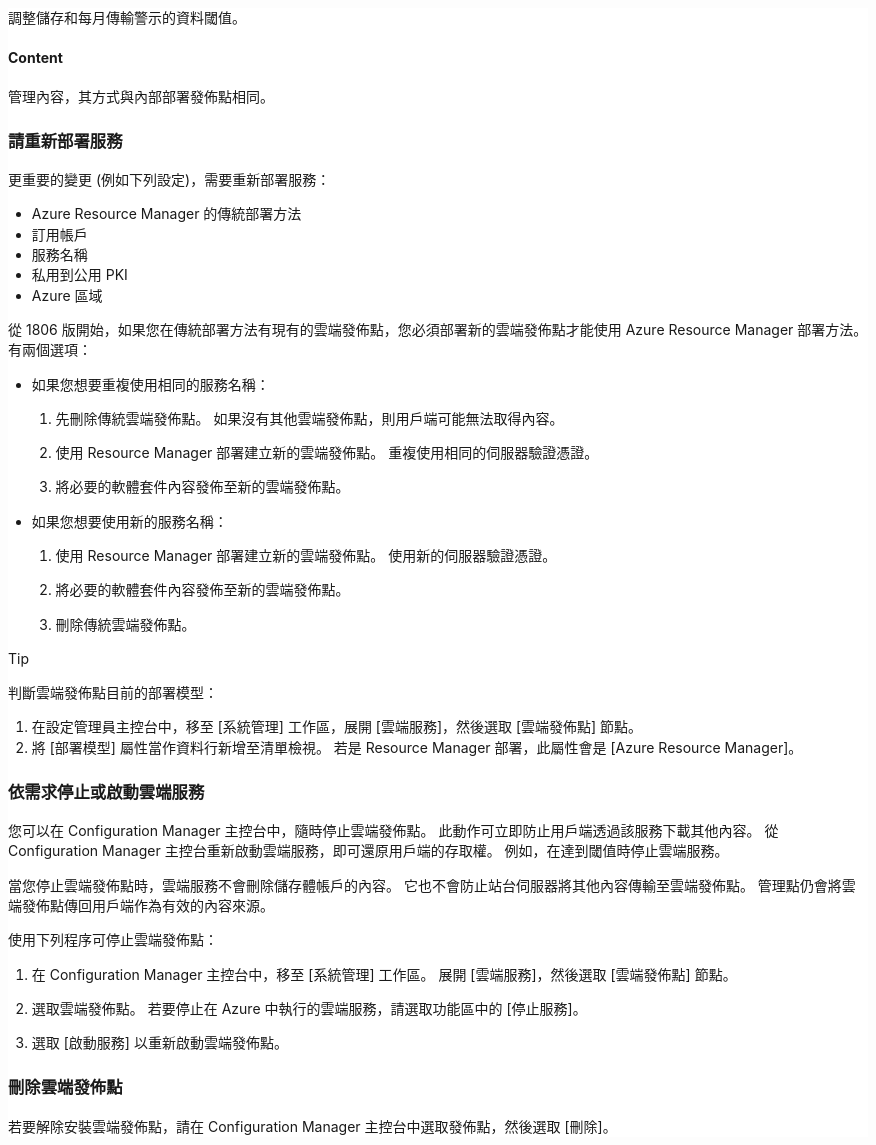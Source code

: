 調整儲存和每月傳輸警示的資料閾值。  

#### <a name="content"></a>Content

管理內容，其方式與內部部署發佈點相同。  

### <a name="redeploy-the-service"></a>請重新部署服務

更重要的變更 (例如下列設定)，需要重新部署服務：

- Azure Resource Manager 的傳統部署方法
- 訂用帳戶
- 服務名稱
- 私用到公用 PKI
- Azure 區域

從 1806 版開始，如果您在傳統部署方法有現有的雲端發佈點，您必須部署新的雲端發佈點才能使用 Azure Resource Manager 部署方法。 有兩個選項：

- 如果您想要重複使用相同的服務名稱：  

    1. 先刪除傳統雲端發佈點。 如果沒有其他雲端發佈點，則用戶端可能無法取得內容。  

    2. 使用 Resource Manager 部署建立新的雲端發佈點。 重複使用相同的伺服器驗證憑證。  

    3. 將必要的軟體套件內容發佈至新的雲端發佈點。  

- 如果您想要使用新的服務名稱：  

    1. 使用 Resource Manager 部署建立新的雲端發佈點。 使用新的伺服器驗證憑證。  

    2. 將必要的軟體套件內容發佈至新的雲端發佈點。  

    3. 刪除傳統雲端發佈點。

> [!Tip]  
> 判斷雲端發佈點目前的部署模型：  
>
> 1. 在設定管理員主控台中，移至 [系統管理] 工作區，展開 [雲端服務]，然後選取 [雲端發佈點] 節點。  
> 2. 將 [部署模型] 屬性當作資料行新增至清單檢視。 若是 Resource Manager 部署，此屬性會是 [Azure Resource Manager]。  

### <a name="stop-or-start-the-cloud-service-on-demand"></a>依需求停止或啟動雲端服務

您可以在 Configuration Manager 主控台中，隨時停止雲端發佈點。 此動作可立即防止用戶端透過該服務下載其他內容。 從 Configuration Manager 主控台重新啟動雲端服務，即可還原用戶端的存取權。 例如，在達到閾值時停止雲端服務。  

當您停止雲端發佈點時，雲端服務不會刪除儲存體帳戶的內容。 它也不會防止站台伺服器將其他內容傳輸至雲端發佈點。 管理點仍會將雲端發佈點傳回用戶端作為有效的內容來源。

使用下列程序可停止雲端發佈點：  

1. 在 Configuration Manager 主控台中，移至 [系統管理] 工作區。 展開 [雲端服務]，然後選取 [雲端發佈點] 節點。  

2. 選取雲端發佈點。 若要停止在 Azure 中執行的雲端服務，請選取功能區中的 [停止服務]。  

3. 選取 [啟動服務] 以重新啟動雲端發佈點。  

### <a name="delete-a-cloud-distribution-point"></a>刪除雲端發佈點

若要解除安裝雲端發佈點，請在 Configuration Manager 主控台中選取發佈點，然後選取 [刪除]。  
